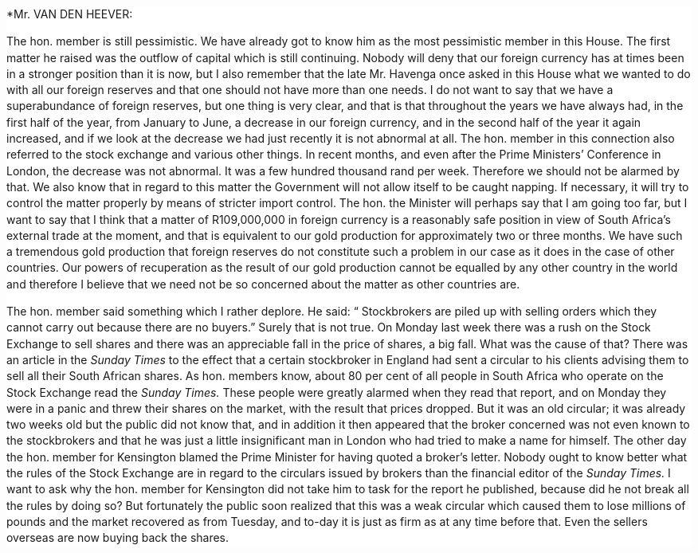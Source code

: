 </speech>

<speech by="#van_den_heever">

<from>*Mr. <person refersTo="hansard_za">VAN DEN HEEVER</person>:</from>

<p>The hon. member is still pessimistic. We have already <span class="col_4631-4632" refersTo="page_0912"/>got to know him as the most pessimistic member in this House. The first matter he raised was the outflow of capital which is still continuing. Nobody will deny that our foreign currency has at times been in a stronger position than it is now, but I also remember that the late Mr. Havenga once asked in this House what we wanted to do with all our foreign reserves and that one should not have more than one needs. I do not want to say that we have a superabundance of foreign reserves, but one thing is very clear, and that is that throughout the years we have always had, in the first half of the year, from January to June, a decrease in our foreign currency, and in the second half of the year it again increased, and if we look at the decrease we had just recently it is not abnormal at all. The hon. member in this connection also referred to the stock exchange and various other things. In recent months, and even after the Prime Ministers&#x2019; Conference in London, the decrease was not abnormal. It was a few hundred thousand rand per week. Therefore we should not be alarmed by that. We also know that in regard to this matter the Government will not allow itself to be caught napping. If necessary, it will try to control the matter properly by means of stricter import control. The hon. the Minister will perhaps say that I am going too far, but I want to say that I think that a matter of R109,000,000 in foreign currency is a reasonably safe position in view of South Africa&#x2019;s external trade at the moment, and that is equivalent to our gold production for approximately two or three months. We have such a tremendous gold production that foreign reserves do not constitute such a problem in our case as it does in the case of other countries. Our powers of recuperation as the result of our gold production cannot be equalled by any other country in the world and therefore I believe that we need not be so concerned about the matter as other countries are.</p>

<p>The hon. member said something which I rather deplore. He said: &#x201C; Stockbrokers are piled up with selling orders which they cannot carry out because there are no buyers.&#x201D; Surely that is not true. On Monday last week there was a rush on the Stock Exchange to sell shares and there was an appreciable fall in the price of shares, a big fall. What was the cause of that? There was an article in the <i>Sunday Times</i> to the effect that a certain stockbroker in England had sent a circular to his clients advising them to sell all their South African shares. As hon. members know, about 80 per cent of all people in South Africa who operate on the Stock Exchange read the <i>Sunday Times.</i> These people were greatly alarmed when they read that report, and on Monday they were in a panic and threw their shares on the market, with the result that prices dropped. But it was an old circular; it was already two weeks old but the public did not know that, and in addition it then appeared that the broker concerned was not even known to the stockbrokers and that he was just a little insignificant man in London who had tried to make a name for himself. The other day the hon. member for Kensington blamed the Prime Minister for having quoted a broker&#x2019;s letter. Nobody ought to know better what the rules of the Stock Exchange are in regard to the circulars issued by brokers than the financial editor of the <i>Sunday Times.</i> I want to ask why the hon. member for Kensington did not take him to task for the report he published, because did he not break all the rules by doing so? But fortunately the public soon realized that this was a weak circular which caused them to lose millions of pounds and the market recovered as from Tuesday, and to-day it is just as firm as at any time before that. Even the sellers overseas are now buying back the shares.</p>
